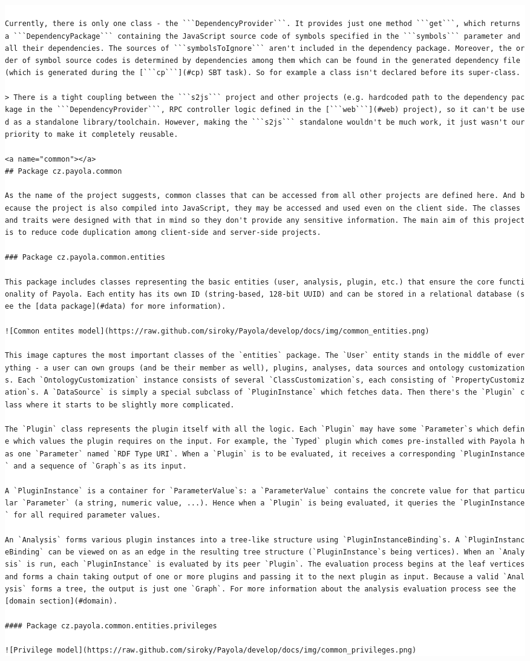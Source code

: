 ```

Currently, there is only one class - the ```DependencyProvider```. It provides just one method ```get```, which returns a ```DependencyPackage``` containing the JavaScript source code of symbols specified in the ```symbols``` parameter and all their dependencies. The sources of ```symbolsToIgnore``` aren't included in the dependency package. Moreover, the order of symbol source codes is determined by dependencies among them which can be found in the generated dependency file (which is generated during the [```cp```](#cp) SBT task). So for example a class isn't declared before its super-class. 

> There is a tight coupling between the ```s2js``` project and other projects (e.g. hardcoded path to the dependency package in the ```DependencyProvider```, RPC controller logic defined in the [```web```](#web) project), so it can't be used as a standalone library/toolchain. However, making the ```s2js``` standalone wouldn't be much work, it just wasn't our priority to make it completely reusable.

<a name="common"></a>
## Package cz.payola.common

As the name of the project suggests, common classes that can be accessed from all other projects are defined here. And because the project is also compiled into JavaScript, they may be accessed and used even on the client side. The classes and traits were designed with that in mind so they don't provide any sensitive information. The main aim of this project is to reduce code duplication among client-side and server-side projects.

### Package cz.payola.common.entities

This package includes classes representing the basic entities (user, analysis, plugin, etc.) that ensure the core functionality of Payola. Each entity has its own ID (string-based, 128-bit UUID) and can be stored in a relational database (see the [data package](#data) for more information).

![Common entites model](https://raw.github.com/siroky/Payola/develop/docs/img/common_entities.png)

This image captures the most important classes of the `entities` package. The `User` entity stands in the middle of everything - a user can own groups (and be their member as well), plugins, analyses, data sources and ontology customizations. Each `OntologyCustomization` instance consists of several `ClassCustomization`s, each consisting of `PropertyCustomization`s. A `DataSource` is simply a special subclass of `PluginInstance` which fetches data. Then there's the `Plugin` class where it starts to be slightly more complicated.

The `Plugin` class represents the plugin itself with all the logic. Each `Plugin` may have some `Parameter`s which define which values the plugin requires on the input. For example, the `Typed` plugin which comes pre-installed with Payola has one `Parameter` named `RDF Type URI`. When a `Plugin` is to be evaluated, it receives a corresponding `PluginInstance` and a sequence of `Graph`s as its input.

A `PluginInstance` is a container for `ParameterValue`s: a `ParameterValue` contains the concrete value for that particular `Parameter` (a string, numeric value, ...). Hence when a `Plugin` is being evaluated, it queries the `PluginInstance` for all required parameter values.

An `Analysis` forms various plugin instances into a tree-like structure using `PluginInstanceBinding`s. A `PluginInstanceBinding` can be viewed on as an edge in the resulting tree structure (`PluginInstance`s being vertices). When an `Analysis` is run, each `PluginInstance` is evaluated by its peer `Plugin`. The evaluation process begins at the leaf vertices and forms a chain taking output of one or more plugins and passing it to the next plugin as input. Because a valid `Analysis` forms a tree, the output is just one `Graph`. For more information about the analysis evaluation process see the [domain section](#domain).

#### Package cz.payola.common.entities.privileges

![Privilege model](https://raw.github.com/siroky/Payola/develop/docs/img/common_privileges.png)

```